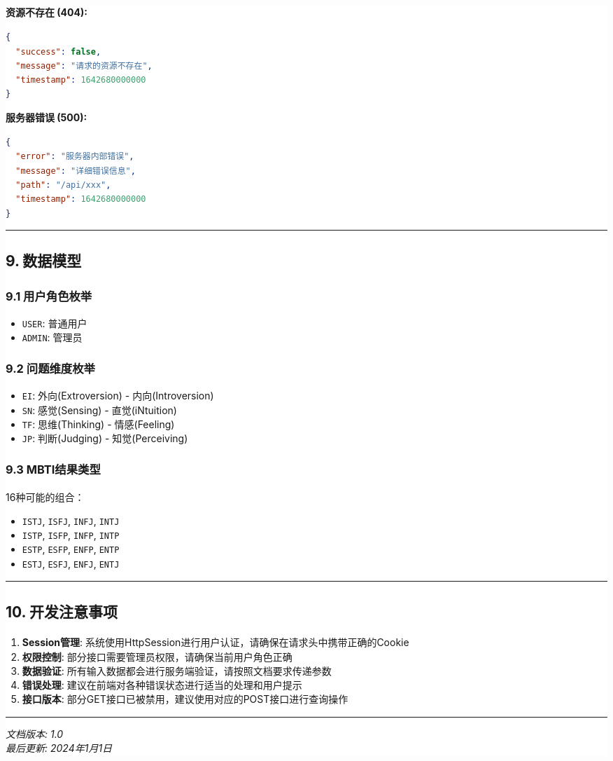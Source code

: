 **资源不存在 (404):**
```json
{
  "success": false,
  "message": "请求的资源不存在",
  "timestamp": 1642680000000
}
```

**服务器错误 (500):**
```json
{
  "error": "服务器内部错误",
  "message": "详细错误信息",
  "path": "/api/xxx",
  "timestamp": 1642680000000
}
```

---

## 9. 数据模型

### 9.1 用户角色枚举
- `USER`: 普通用户
- `ADMIN`: 管理员

### 9.2 问题维度枚举
- `EI`: 外向(Extroversion) - 内向(Introversion)
- `SN`: 感觉(Sensing) - 直觉(iNtuition)  
- `TF`: 思维(Thinking) - 情感(Feeling)
- `JP`: 判断(Judging) - 知觉(Perceiving)

### 9.3 MBTI结果类型
16种可能的组合：
- `ISTJ`, `ISFJ`, `INFJ`, `INTJ`
- `ISTP`, `ISFP`, `INFP`, `INTP`  
- `ESTP`, `ESFP`, `ENFP`, `ENTP`
- `ESTJ`, `ESFJ`, `ENFJ`, `ENTJ`

---

## 10. 开发注意事项

1. **Session管理**: 系统使用HttpSession进行用户认证，请确保在请求头中携带正确的Cookie
2. **权限控制**: 部分接口需要管理员权限，请确保当前用户角色正确
3. **数据验证**: 所有输入数据都会进行服务端验证，请按照文档要求传递参数
4. **错误处理**: 建议在前端对各种错误状态进行适当的处理和用户提示
5. **接口版本**: 部分GET接口已被禁用，建议使用对应的POST接口进行查询操作

---

*文档版本: 1.0*  
*最后更新: 2024年1月1日*